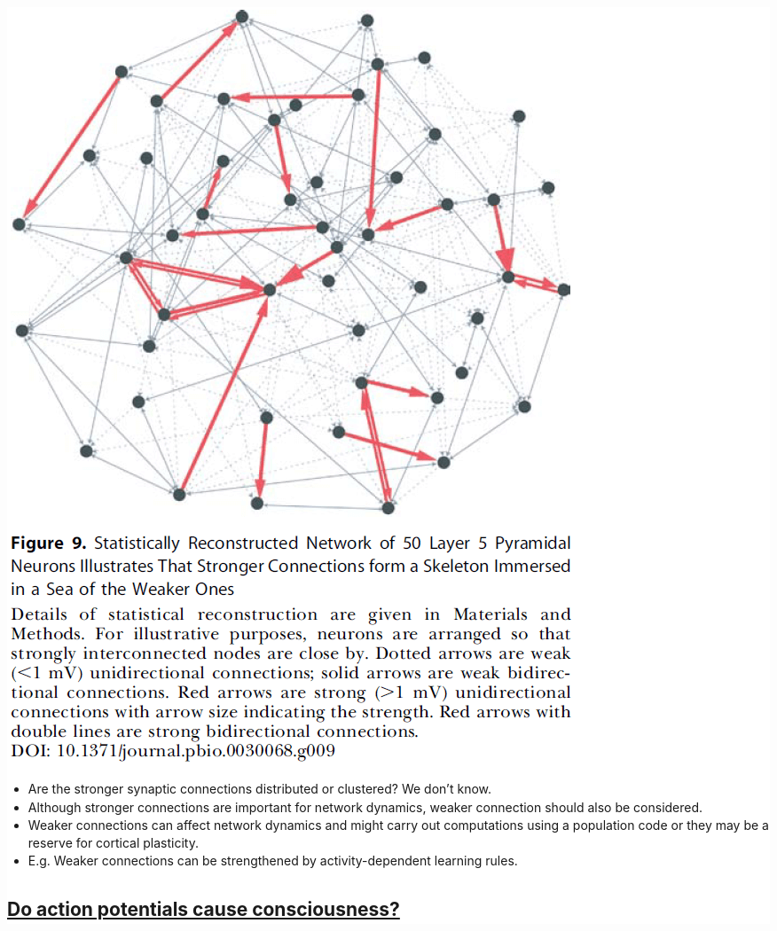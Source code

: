 ![Figure 9](figure9-11.png)
- Are the stronger synaptic connections distributed or clustered? We don’t know.
- Although stronger connections are important for network dynamics, weaker connection should also be considered.
- Weaker connections can affect network dynamics and might carry out computations using a population code or they may be a reserve for cortical plasticity.
- E.g. Weaker connections can be strengthened by activity-dependent learning rules.

## [Do action potentials cause consciousness?](https://doi.org/10.31219/osf.io/agxf9)
